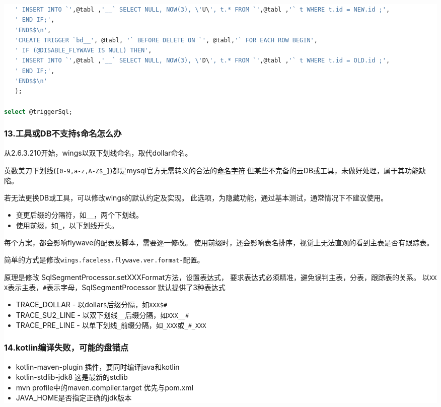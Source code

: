 ```sql
   ' INSERT INTO `',@tabl ,'__` SELECT NULL, NOW(3), \'U\', t.* FROM `',@tabl ,'` t WHERE t.id = NEW.id ;',
   ' END IF;',
   'END$$\n',
   'CREATE TRIGGER `bd__', @tabl, '` BEFORE DELETE ON `', @tabl,'` FOR EACH ROW BEGIN',
   ' IF (@DISABLE_FLYWAVE IS NULL) THEN',
   ' INSERT INTO `',@tabl ,'__` SELECT NULL, NOW(3), \'D\', t.* FROM `',@tabl ,'` t WHERE t.id = OLD.id ;',
   ' END IF;',
   'END$$\n'
   );

select @triggerSql;
```

### 13.工具或DB不支持`$`命名怎么办

从2.6.3.210开始，wings以双下划线命名，取代dollar命名。

英数美刀下划线(`[0-9,a-z,A-Z$_]`)都是mysql官方无需转义的合法的[命名字符](https://dev.mysql.com/doc/refman/5.7/en/identifiers.html)
但某些不完备的云DB或工具，未做好处理，属于其功能缺陷。

若无法更换DB或工具，可以修改wings的默认约定及实现。
此选项，为隐藏功能，通过基本测试，通常情况下不建议使用。

* 变更后缀的分隔符，如`__`，两个下划线。
* 使用前缀，如`_`，以下划线开头。

每个方案，都会影响flywave的配表及脚本，需要逐一修改。
使用前缀时，还会影响表名排序，视觉上无法直观的看到主表是否有跟踪表。

简单的方式是修改`wings.faceless.flywave.ver.format-`配置。

原理是修改 SqlSegmentProcessor.setXXXFormat方法，设置表达式，
要求表达式必须精准，避免误判主表，分表，跟踪表的关系。
以`XXX`表示主表，`#`表示字母，SqlSegmentProcessor 默认提供了3种表达式

* TRACE_DOLLAR - 以dollar`$`后缀分隔，如`XXX$#`
* TRACE_SU2_LINE - 以双下划线`__`后缀分隔，如`XXX__#`
* TRACE_PRE_LINE - 以单下划线`_`前缀分隔，如`_XXX`或`_#_XXX`

### 14.kotlin编译失败，可能的盘错点

* kotlin-maven-plugin 插件，要同时编译java和kotlin
* kotlin-stdlib-jdk8 这是最新的stdlib
* mvn profile中的maven.compiler.target 优先与pom.xml
* JAVA_HOME是否指定正确的jdk版本

